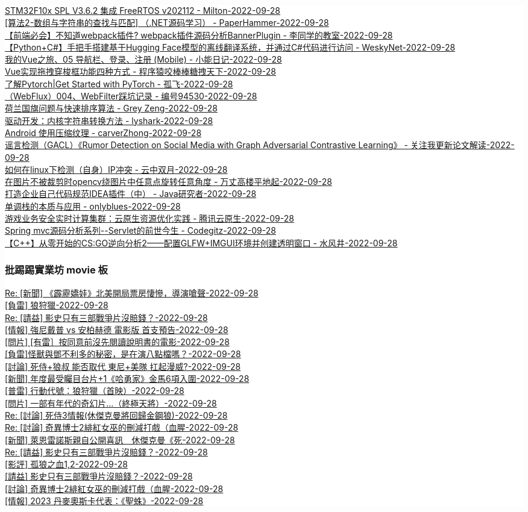 <a target=_blank rel=nofollow href="https://www.cnblogs.com/milton/p/16740075.html" >STM32F10x SPL V3.6.2 集成 FreeRTOS v202112 - Milton-2022-09-28</a><br/><a target=_blank rel=nofollow href="https://www.cnblogs.com/PaperHammer/p/16740055.html" >[算法2-数组与字符串的查找与匹配] （.NET源码学习） - PaperHammer-2022-09-28</a><br/><a target=_blank rel=nofollow href="https://www.cnblogs.com/lee35/p/16740049.html" >【前端必会】不知道webpack插件? webpack插件源码分析BannerPlugin - 李同学的教室-2022-09-28</a><br/><a target=_blank rel=nofollow href="https://www.cnblogs.com/weskynet/p/16740041.html" >【Python+C#】手把手搭建基于Hugging Face模型的离线翻译系统，并通过C#代码进行访问 - WeskyNet-2022-09-28</a><br/><a target=_blank rel=nofollow href="https://www.cnblogs.com/linxiaoxu/p/16739927.html" >我的Vue之旅、05 导航栏、登录、注册 (Mobile) - 小能日记-2022-09-28</a><br/><a target=_blank rel=nofollow href="https://www.cnblogs.com/mochenxiya/p/16739918.html" >Vue实现拖拽穿梭框功能四种方式 - 程序猿咬棒棒糖拽天下-2022-09-28</a><br/><a target=_blank rel=nofollow href="https://www.cnblogs.com/ranxi169/p/16739887.html" >了解Pytorch|Get Started with PyTorch - 孤飞-2022-09-28</a><br/><a target=_blank rel=nofollow href="https://www.cnblogs.com/lifacheng/p/16739743.html" >（WebFlux）004、WebFilter踩坑记录 - 编号94530-2022-09-28</a><br/><a target=_blank rel=nofollow href="https://www.cnblogs.com/greyzeng/p/16739515.html" >荷兰国旗问题与快速排序算法 - Grey Zeng-2022-09-28</a><br/><a target=_blank rel=nofollow href="https://www.cnblogs.com/LyShark/p/16739228.html" >驱动开发：内核字符串转换方法 - lyshark-2022-09-28</a><br/><a target=_blank rel=nofollow href="https://www.cnblogs.com/carverzhong/p/16739467.html" >Android 使用压缩纹理 - carverZhong-2022-09-28</a><br/><a target=_blank rel=nofollow href="https://www.cnblogs.com/BlairGrowing/p/16737902.html" >谣言检测（GACL）《Rumor Detection on Social Media with Graph Adversarial Contrastive Learning》 - 关注我更新论文解读-2022-09-28</a><br/><a target=_blank rel=nofollow href="https://www.cnblogs.com/Johness/p/ip-dup-detect-in-linux.html" >如何在linux下检测（自身）IP冲突 - 云中双月-2022-09-28</a><br/><a target=_blank rel=nofollow href="https://www.cnblogs.com/RobustFresher/p/16739300.html" >在图片不被裁剪时opencv绕图片中任意点旋转任意角度 - 万丈高楼平地起-2022-09-28</a><br/><a target=_blank rel=nofollow href="https://www.cnblogs.com/jzhlin/p/16739303.html" >​打造企业自己代码规范IDEA插件（中） - Java研究者-2022-09-28</a><br/><a target=_blank rel=nofollow href="https://www.cnblogs.com/onlyblues/p/16736106.html" >单调栈的本质与应用 - onlyblues-2022-09-28</a><br/><a target=_blank rel=nofollow href="https://www.cnblogs.com/tencent-cloud-native/p/16739181.html" >游戏业务安全实时计算集群：云原生资源优化实践 - 腾讯云原生-2022-09-28</a><br/><a target=_blank rel=nofollow href="https://www.cnblogs.com/codegitz/p/16739152.html" >Spring mvc源码分析系列--Servlet的前世今生 - Codegitz-2022-09-28</a><br/><a target=_blank rel=nofollow href="https://www.cnblogs.com/water-wells/p/16728845.html" >【C++】从零开始的CS:GO逆向分析2——配置GLFW+IMGUI环境并创建透明窗口 - 水风井-2022-09-28</a><br/>



###  批踢踢實業坊 movie 板

<a target=_blank rel=nofollow href="https://www.ptt.cc/bbs/movie/M.1664385743.A.477.html" >Re: [新聞] 《霹靂嬌娃》北美開局票房悽慘，導演嗆聲-2022-09-28</a><br/><a target=_blank rel=nofollow href="https://www.ptt.cc/bbs/movie/M.1664384954.A.4C3.html" >[負雷]  狼狩獵-2022-09-28</a><br/><a target=_blank rel=nofollow href="https://www.ptt.cc/bbs/movie/M.1664383490.A.66E.html" >Re: [請益] 影史只有三部戰爭片沒賠錢？-2022-09-28</a><br/><a target=_blank rel=nofollow href="https://www.ptt.cc/bbs/movie/M.1664383156.A.7D9.html" >[情報] 強尼戴普 vs 安柏赫德 電影版 首支預告-2022-09-28</a><br/><a target=_blank rel=nofollow href="https://www.ptt.cc/bbs/movie/M.1664380525.A.1CA.html" >[問片] [有雷］按同意前沒先閱讀說明書的電影-2022-09-28</a><br/><a target=_blank rel=nofollow href="https://www.ptt.cc/bbs/movie/M.1664380121.A.2D2.html" >[負雷]怪獸與鄧不利多的秘密，是在演八點檔嗎？-2022-09-28</a><br/><a target=_blank rel=nofollow href="https://www.ptt.cc/bbs/movie/M.1664378350.A.CBA.html" >[討論] 死侍+狼叔 能否取代 東尼+美隊 扛起漫威?-2022-09-28</a><br/><a target=_blank rel=nofollow href="https://www.ptt.cc/bbs/movie/M.1664375983.A.DA7.html" >[新聞] 年度最受矚目台片+1《哈勇家》金馬6項入圍-2022-09-28</a><br/><a target=_blank rel=nofollow href="https://www.ptt.cc/bbs/movie/M.1664375926.A.D00.html" >[普雷] 行動代號：狼狩獵（首映）-2022-09-28</a><br/><a target=_blank rel=nofollow href="https://www.ptt.cc/bbs/movie/M.1664371645.A.212.html" >[問片] 一部有年代的奇幻片...（終極天將）-2022-09-28</a><br/><a target=_blank rel=nofollow href="https://www.ptt.cc/bbs/movie/M.1664369331.A.553.html" >Re: [討論] 死侍3情報(休傑克曼將回歸金鋼狼)-2022-09-28</a><br/><a target=_blank rel=nofollow href="https://www.ptt.cc/bbs/movie/M.1664369009.A.366.html" >Re: [討論] 奇異博士2緋紅女巫的刪減打戲（血腥-2022-09-28</a><br/><a target=_blank rel=nofollow href="https://www.ptt.cc/bbs/movie/M.1664367233.A.B0A.html" >[新聞] 萊恩雷諾斯親自公開喜訊　休傑克曼《死-2022-09-28</a><br/><a target=_blank rel=nofollow href="https://www.ptt.cc/bbs/movie/M.1664365777.A.959.html" >Re: [請益] 影史只有三部戰爭片沒賠錢？-2022-09-28</a><br/><a target=_blank rel=nofollow href="https://www.ptt.cc/bbs/movie/M.1664356382.A.DD5.html" >[影評] 孤狼之血1,2-2022-09-28</a><br/><a target=_blank rel=nofollow href="https://www.ptt.cc/bbs/movie/M.1664356349.A.3AB.html" >[請益] 影史只有三部戰爭片沒賠錢？-2022-09-28</a><br/><a target=_blank rel=nofollow href="https://www.ptt.cc/bbs/movie/M.1664353386.A.667.html" >[討論] 奇異博士2緋紅女巫的刪減打戲（血腥-2022-09-28</a><br/><a target=_blank rel=nofollow href="https://www.ptt.cc/bbs/movie/M.1664350231.A.54B.html" >[情報] 2023 丹麥奧斯卡代表：《聖蛛》-2022-09-28</a><br/>
